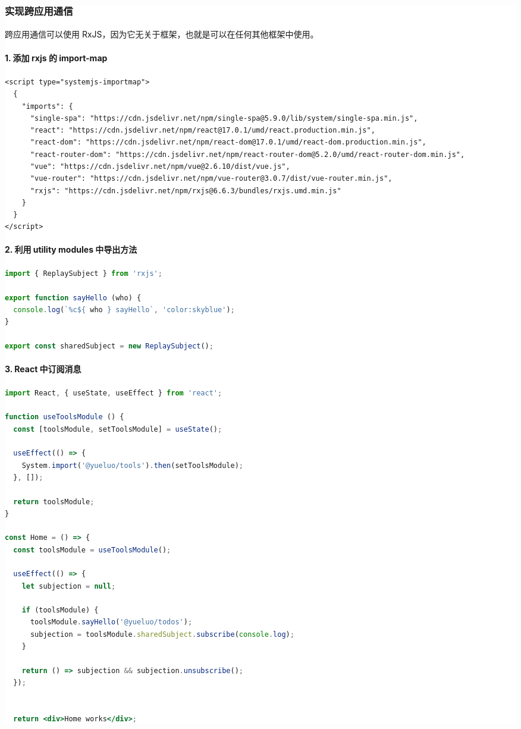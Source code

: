 ### 实现跨应用通信

跨应用通信可以使用 RxJS，因为它无关于框架，也就是可以在任何其他框架中使用。

#### 1. 添加 rxjs 的 import-map

```ejs
<script type="systemjs-importmap">
  {
    "imports": {
      "single-spa": "https://cdn.jsdelivr.net/npm/single-spa@5.9.0/lib/system/single-spa.min.js",
      "react": "https://cdn.jsdelivr.net/npm/react@17.0.1/umd/react.production.min.js",
      "react-dom": "https://cdn.jsdelivr.net/npm/react-dom@17.0.1/umd/react-dom.production.min.js",
      "react-router-dom": "https://cdn.jsdelivr.net/npm/react-router-dom@5.2.0/umd/react-router-dom.min.js",
      "vue": "https://cdn.jsdelivr.net/npm/vue@2.6.10/dist/vue.js",
      "vue-router": "https://cdn.jsdelivr.net/npm/vue-router@3.0.7/dist/vue-router.min.js",
      "rxjs": "https://cdn.jsdelivr.net/npm/rxjs@6.6.3/bundles/rxjs.umd.min.js"
    }
  }
</script>
```

#### 2. 利用 utility modules 中导出方法

```js
import { ReplaySubject } from 'rxjs';

export function sayHello (who) {
  console.log(`%c${ who } sayHello`, 'color:skyblue');
}

export const sharedSubject = new ReplaySubject();
```

#### 3. React 中订阅消息

```jsx
import React, { useState, useEffect } from 'react';

function useToolsModule () {
  const [toolsModule, setToolsModule] = useState();

  useEffect(() => {
    System.import('@yueluo/tools').then(setToolsModule);
  }, []);

  return toolsModule;
}

const Home = () => {
  const toolsModule = useToolsModule();

  useEffect(() => {
    let subjection = null;

    if (toolsModule) {
      toolsModule.sayHello('@yueluo/todos');
      subjection = toolsModule.sharedSubject.subscribe(console.log);
    }

    return () => subjection && subjection.unsubscribe();
  });


  return <div>Home works</div>;
```